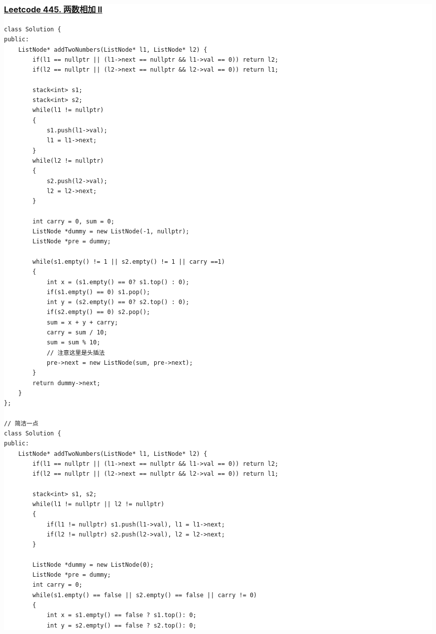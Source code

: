 ### [Leetcode 445. 两数相加 II](#l445)

```C++{.line-numbers}
class Solution {
public:
    ListNode* addTwoNumbers(ListNode* l1, ListNode* l2) {
        if(l1 == nullptr || (l1->next == nullptr && l1->val == 0)) return l2;
        if(l2 == nullptr || (l2->next == nullptr && l2->val == 0)) return l1;

        stack<int> s1;
        stack<int> s2;
        while(l1 != nullptr)
        {
            s1.push(l1->val);
            l1 = l1->next;
        }
        while(l2 != nullptr)
        {
            s2.push(l2->val);
            l2 = l2->next;
        }

        int carry = 0, sum = 0;
        ListNode *dummy = new ListNode(-1, nullptr);
        ListNode *pre = dummy;

        while(s1.empty() != 1 || s2.empty() != 1 || carry ==1)
        {
            int x = (s1.empty() == 0? s1.top() : 0);
            if(s1.empty() == 0) s1.pop();
            int y = (s2.empty() == 0? s2.top() : 0);
            if(s2.empty() == 0) s2.pop();
            sum = x + y + carry;
            carry = sum / 10;
            sum = sum % 10;
            // 注意这里是头插法
            pre->next = new ListNode(sum, pre->next);
        }
        return dummy->next;
    }
};

// 简洁一点
class Solution {
public:
    ListNode* addTwoNumbers(ListNode* l1, ListNode* l2) {
        if(l1 == nullptr || (l1->next == nullptr && l1->val == 0)) return l2;
        if(l2 == nullptr || (l2->next == nullptr && l2->val == 0)) return l1;
        
        stack<int> s1, s2;
        while(l1 != nullptr || l2 != nullptr)
        {
            if(l1 != nullptr) s1.push(l1->val), l1 = l1->next;
            if(l2 != nullptr) s2.push(l2->val), l2 = l2->next;
        }

        ListNode *dummy = new ListNode(0);
        ListNode *pre = dummy;
        int carry = 0;
        while(s1.empty() == false || s2.empty() == false || carry != 0)
        {
            int x = s1.empty() == false ? s1.top(): 0;
            int y = s2.empty() == false ? s2.top(): 0;
```